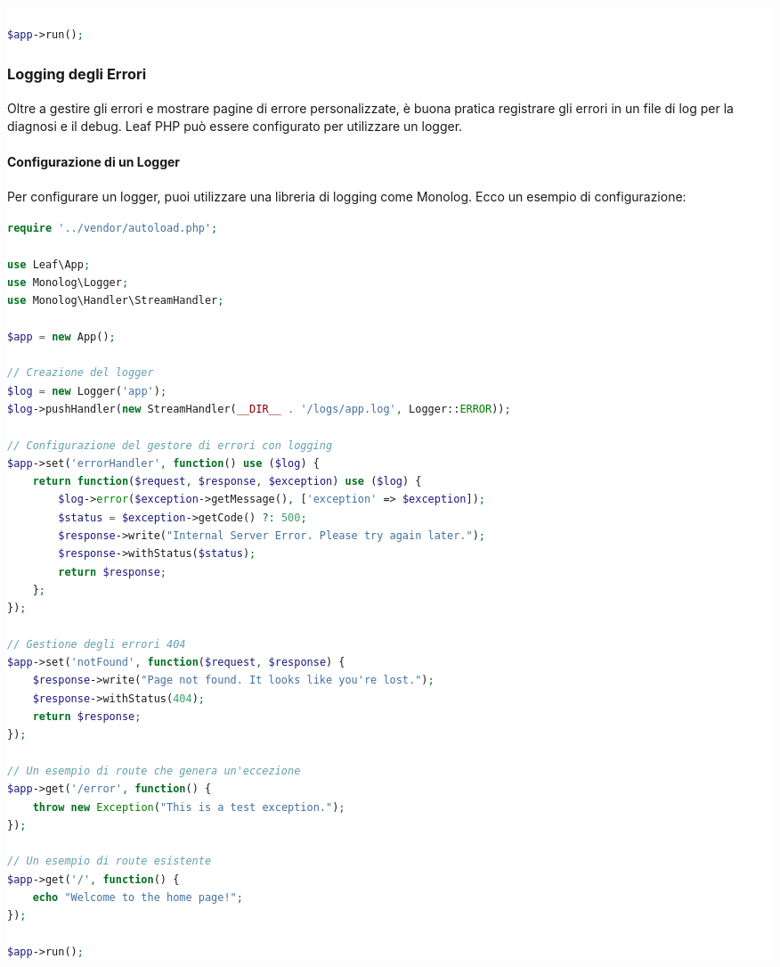 ```php

$app->run();
```

### Logging degli Errori

Oltre a gestire gli errori e mostrare pagine di errore personalizzate, è buona pratica registrare gli errori in un file di log per la diagnosi e il debug. Leaf PHP può essere configurato per utilizzare un logger.

#### Configurazione di un Logger

Per configurare un logger, puoi utilizzare una libreria di logging come Monolog. Ecco un esempio di configurazione:

```php
require '../vendor/autoload.php';

use Leaf\App;
use Monolog\Logger;
use Monolog\Handler\StreamHandler;

$app = new App();

// Creazione del logger
$log = new Logger('app');
$log->pushHandler(new StreamHandler(__DIR__ . '/logs/app.log', Logger::ERROR));

// Configurazione del gestore di errori con logging
$app->set('errorHandler', function() use ($log) {
    return function($request, $response, $exception) use ($log) {
        $log->error($exception->getMessage(), ['exception' => $exception]);
        $status = $exception->getCode() ?: 500;
        $response->write("Internal Server Error. Please try again later.");
        $response->withStatus($status);
        return $response;
    };
});

// Gestione degli errori 404
$app->set('notFound', function($request, $response) {
    $response->write("Page not found. It looks like you're lost.");
    $response->withStatus(404);
    return $response;
});

// Un esempio di route che genera un'eccezione
$app->get('/error', function() {
    throw new Exception("This is a test exception.");
});

// Un esempio di route esistente
$app->get('/', function() {
    echo "Welcome to the home page!";
});

$app->run();
```
